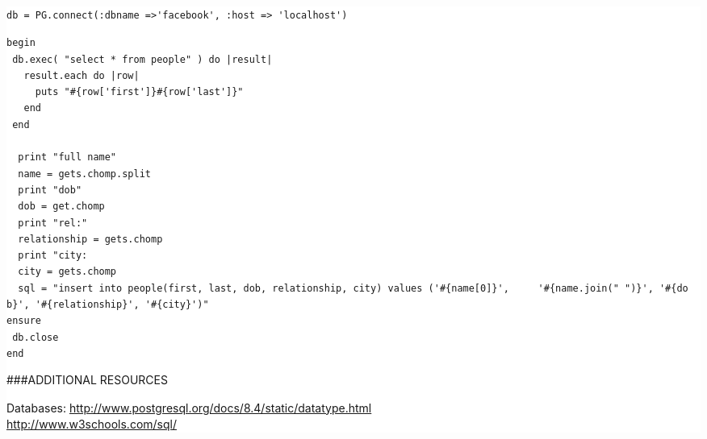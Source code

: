 `db = PG.connect(:dbname =>'facebook', :host => 'localhost')`

```
begin
 db.exec( "select * from people" ) do |result|
   result.each do |row|
     puts "#{row['first']}#{row['last']}"
   end
 end

  print "full name"
  name = gets.chomp.split
  print "dob"
  dob = get.chomp
  print "rel:"
  relationship = gets.chomp
  print "city:
  city = gets.chomp
  sql = "insert into people(first, last, dob, relationship, city) values ('#{name[0]}',     '#{name.join(" ")}', '#{dob}', '#{relationship}', '#{city}')"
ensure
 db.close
end
```

###ADDITIONAL RESOURCES


Databases: 
<http://www.postgresql.org/docs/8.4/static/datatype.html>  
<http://www.w3schools.com/sql/>